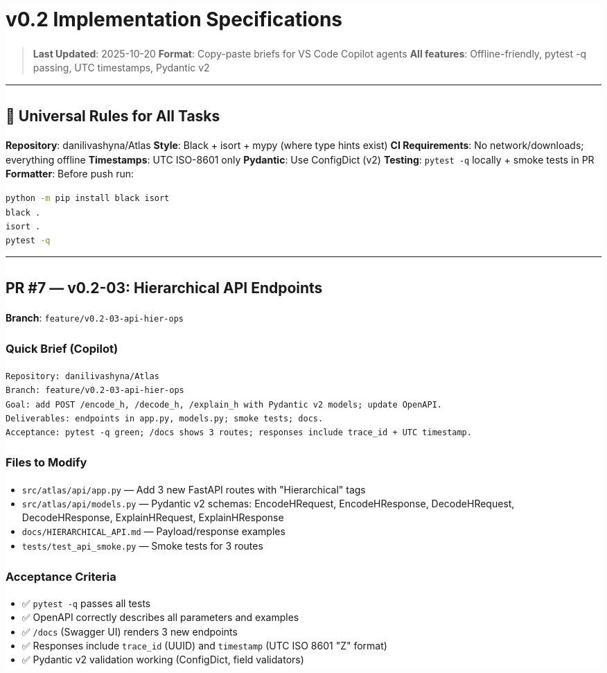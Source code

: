 # v0.2 Implementation Specifications

> **Last Updated**: 2025-10-20
> **Format**: Copy-paste briefs for VS Code Copilot agents
> **All features**: Offline-friendly, pytest -q passing, UTC timestamps, Pydantic v2

---

## 🎯 Universal Rules for All Tasks

**Repository**: danilivashyna/Atlas
**Style**: Black + isort + mypy (where type hints exist)
**CI Requirements**: No network/downloads; everything offline
**Timestamps**: UTC ISO-8601 only
**Pydantic**: Use ConfigDict (v2)
**Testing**: `pytest -q` locally + smoke tests in PR
**Formatter**: Before push run:
```bash
python -m pip install black isort
black .
isort .
pytest -q
```

---

## PR #7 — v0.2-03: Hierarchical API Endpoints

**Branch**: `feature/v0.2-03-api-hier-ops`

### Quick Brief (Copilot)
```
Repository: danilivashyna/Atlas
Branch: feature/v0.2-03-api-hier-ops
Goal: add POST /encode_h, /decode_h, /explain_h with Pydantic v2 models; update OpenAPI.
Deliverables: endpoints in app.py, models.py; smoke tests; docs.
Acceptance: pytest -q green; /docs shows 3 routes; responses include trace_id + UTC timestamp.
```

### Files to Modify
- `src/atlas/api/app.py` — Add 3 new FastAPI routes with "Hierarchical" tags
- `src/atlas/api/models.py` — Pydantic v2 schemas: EncodeHRequest, EncodeHResponse, DecodeHRequest, DecodeHResponse, ExplainHRequest, ExplainHResponse
- `docs/HIERARCHICAL_API.md` — Payload/response examples
- `tests/test_api_smoke.py` — Smoke tests for 3 routes

### Acceptance Criteria
- ✅ `pytest -q` passes all tests
- ✅ OpenAPI correctly describes all parameters and examples
- ✅ `/docs` (Swagger UI) renders 3 new endpoints
- ✅ Responses include `trace_id` (UUID) and `timestamp` (UTC ISO 8601 "Z" format)
- ✅ Pydantic v2 validation working (ConfigDict, field validators)
